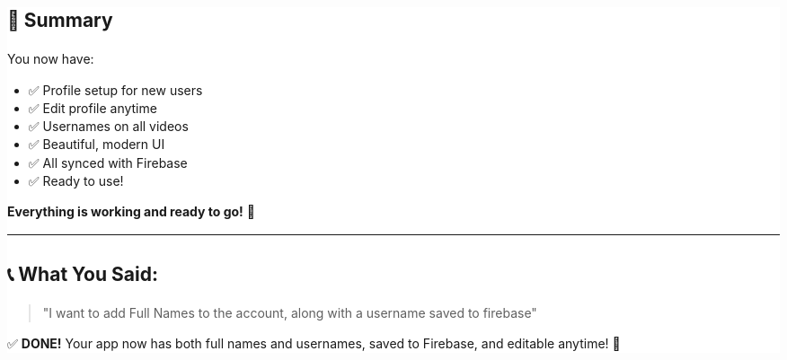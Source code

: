 
## 🎊 Summary

You now have:
- ✅ Profile setup for new users
- ✅ Edit profile anytime
- ✅ Usernames on all videos
- ✅ Beautiful, modern UI
- ✅ All synced with Firebase
- ✅ Ready to use!

**Everything is working and ready to go!** 🚀

---

## 📞 What You Said:
> "I want to add Full Names to the account, along with a username saved to firebase"

✅ **DONE!** Your app now has both full names and usernames, saved to Firebase, and editable anytime! 🎉

